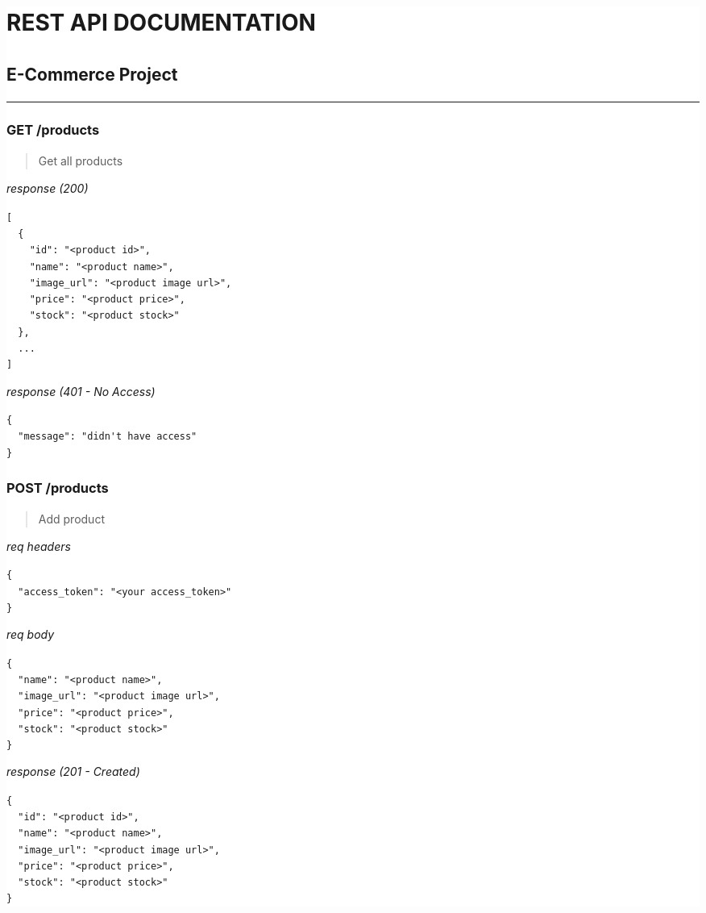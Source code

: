# REST API DOCUMENTATION

## E-Commerce Project

---
### GET /products
> Get all products

_response (200)_
```
[
  {
    "id": "<product id>",
    "name": "<product name>",
    "image_url": "<product image url>",
    "price": "<product price>",
    "stock": "<product stock>"
  },
  ...
]
```

_response (401 - No Access)_
```
{
  "message": "didn't have access"
}
```

### POST /products
> Add product

_req headers_
```
{
  "access_token": "<your access_token>" 
}
```

_req body_
```
{
  "name": "<product name>",
  "image_url": "<product image url>",
  "price": "<product price>",
  "stock": "<product stock>"
}
```
_response (201 - Created)_
```
{
  "id": "<product id>",
  "name": "<product name>",
  "image_url": "<product image url>",
  "price": "<product price>",
  "stock": "<product stock>"
}
```
